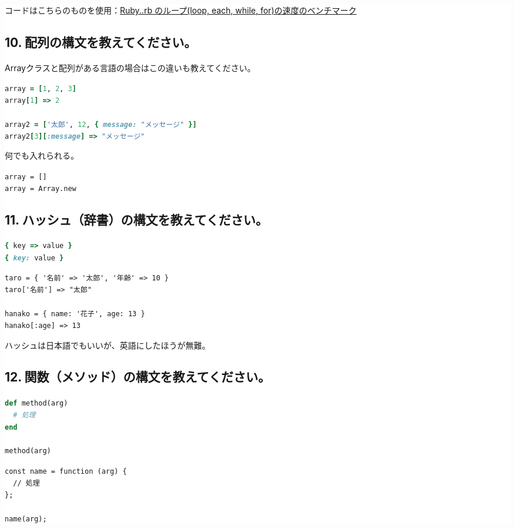 コードはこちらのものを使用：[Ruby..rb のループ(loop, each, while, for)の速度のベンチマーク](http://kazuph.hateblo.jp/entry/2012/09/01/185241)

## 10. 配列の構文を教えてください。

Arrayクラスと配列がある言語の場合はこの違いも教えてください。

```rb:Ruby..rb
array = [1, 2, 3]
array[1] => 2

array2 = ['太郎', 12, { message: "メッセージ" }]
array2[3][:message] => "メッセージ"
```

何でも入れられる。

```
array = []
array = Array.new
```

## 11. ハッシュ（辞書）の構文を教えてください。

```rb:Ruby..rb
{ key => value }
{ key: value }
```

```rb:例
taro = { '名前' => '太郎', '年齢' => 10 }
taro['名前'] => "太郎"

hanako = { name: '花子', age: 13 }
hanako[:age] => 13
```

ハッシュは日本語でもいいが、英語にしたほうが無難。

## 12. 関数（メソッド）の構文を教えてください。

```rb:Ruby..rb
def method(arg)
  # 処理
end

method(arg)
```

```js:JavaScript
const name = function (arg) {
  // 処理
};

name(arg);
```
